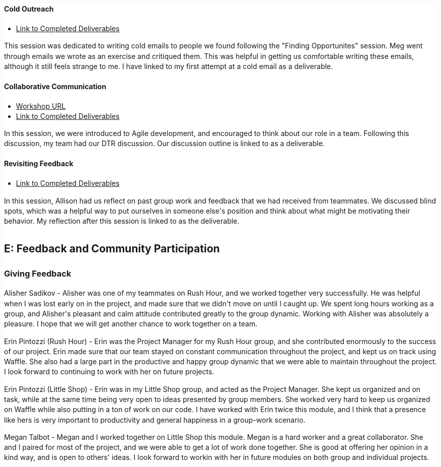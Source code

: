 
#### Cold Outreach

* [Link to Completed Deliverables](https://docs.google.com/document/d/1tc5prHnsV0wfkxi4z8mvVvdbqG715Bd_anaOSLNd18k/edit?usp=sharing)

This session was dedicated to writing cold emails to people we found following the "Finding Opportunites" session. Meg went through emails we wrote as an exercise and critiqued them. This was helpful in getting us comfortable writing these emails, although it still feels strange to me. I have linked to my first attempt at a cold email as a deliverable.

#### Collaborative Communication

* [Workshop URL](https://github.com/turingschool/professional_skills/blob/master/module_two/collaborative_communication.md)
* [Link to Completed Deliverables](https://drive.google.com/file/d/0Bw-jHUaCy9fiU3NYV1hQTll4VGM/view?usp=sharing)

In this session, we were introduced to Agile development, and encouraged to think about our role in a team. Following this discussion, my team had our DTR discussion. Our discussion outline is linked to as a deliverable.

#### Revisiting Feedback

* [Link to Completed Deliverables](https://docs.google.com/document/d/1PUyJRkvUZzFgZbDG3ciYEJzQjcFgS8xhHcqZIOJ_Vhk/edit?usp=sharing)

In this session, Allison had us reflect on past group work and feedback that we had received from teammates. We discussed blind spots, which was a helpful way to put ourselves in someone else's position and think about what might be motivating their behavior. My reflection after this session is linked to as the deliverable.

## E: Feedback and Community Participation

### Giving Feedback

Alisher Sadikov - Alisher was one of my teammates on Rush Hour, and we worked together very successfully. He was helpful when I was lost early on in the project, and made sure that we didn't move on until I caught up. We spent long hours working as a group, and Alisher's pleasant and calm attitude contributed greatly to the group dynamic. Working with Alisher was absolutely a pleasure. I hope that we will get another chance to work together on a team.

Erin Pintozzi (Rush Hour) - Erin was the Project Manager for my Rush Hour group, and she contributed enormously to the success of our project. Erin made sure that our team stayed on constant communication throughout the project, and kept us on track using Waffle. She also had a large part in the productive and happy group dynamic that we were able to maintain throughout the project. I look forward to continuing to work with her on future projects.

Erin Pintozzi (Little Shop) - Erin was in my Little Shop group, and acted as the Project Manager. She kept us organized and on task, while at the same time being very open to ideas presented by group members. She worked very hard to keep us organized on Waffle while also putting in a ton of work on our code. I have worked with Erin twice this module, and I think that a presence like hers is very important to productivity and general happiness in a group-work scenario.

Megan Talbot - Megan and I worked together on Little Shop this module. Megan is a hard worker and a great collaborator. She and I paired for most of the project, and we were able to get a lot of work done together. She is good at offering her opinion in a kind way, and is open to others' ideas. I look forward to workin with her in future modules on both group and individual projects.
